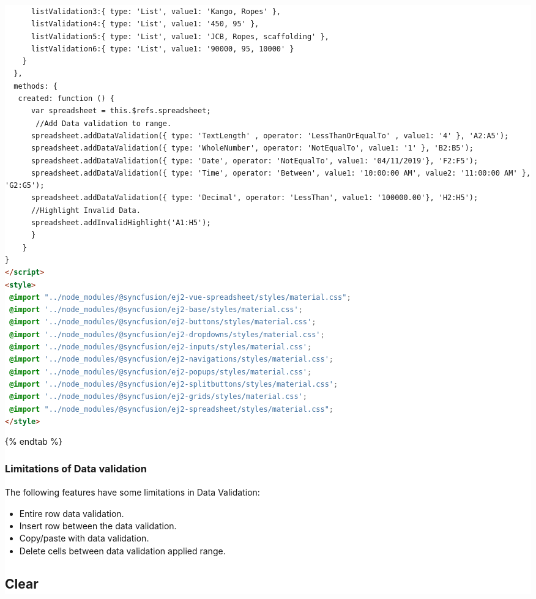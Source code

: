 ```html
      listValidation3:{ type: 'List', value1: 'Kango, Ropes' },
      listValidation4:{ type: 'List', value1: '450, 95' },
      listValidation5:{ type: 'List', value1: 'JCB, Ropes, scaffolding' },
      listValidation6:{ type: 'List', value1: '90000, 95, 10000' }
    }
  },
  methods: {
   created: function () {
      var spreadsheet = this.$refs.spreadsheet;
       //Add Data validation to range.
      spreadsheet.addDataValidation({ type: 'TextLength' , operator: 'LessThanOrEqualTo' , value1: '4' }, 'A2:A5');
      spreadsheet.addDataValidation({ type: 'WholeNumber', operator: 'NotEqualTo', value1: '1' }, 'B2:B5');
      spreadsheet.addDataValidation({ type: 'Date', operator: 'NotEqualTo', value1: '04/11/2019'}, 'F2:F5');
      spreadsheet.addDataValidation({ type: 'Time', operator: 'Between', value1: '10:00:00 AM', value2: '11:00:00 AM' }, 'G2:G5');
      spreadsheet.addDataValidation({ type: 'Decimal', operator: 'LessThan', value1: '100000.00'}, 'H2:H5');
      //Highlight Invalid Data.
      spreadsheet.addInvalidHighlight('A1:H5');
      }
    }
}
</script>
<style>
 @import "../node_modules/@syncfusion/ej2-vue-spreadsheet/styles/material.css";
 @import '../node_modules/@syncfusion/ej2-base/styles/material.css';  
 @import '../node_modules/@syncfusion/ej2-buttons/styles/material.css';  
 @import '../node_modules/@syncfusion/ej2-dropdowns/styles/material.css';  
 @import '../node_modules/@syncfusion/ej2-inputs/styles/material.css';  
 @import '../node_modules/@syncfusion/ej2-navigations/styles/material.css';
 @import '../node_modules/@syncfusion/ej2-popups/styles/material.css';
 @import '../node_modules/@syncfusion/ej2-splitbuttons/styles/material.css';
 @import '../node_modules/@syncfusion/ej2-grids/styles/material.css';
 @import "../node_modules/@syncfusion/ej2-spreadsheet/styles/material.css";
</style>
```

{% endtab %}

### Limitations of Data validation

The following features have some limitations in Data Validation:

* Entire row data validation.
* Insert row between the data validation.
* Copy/paste with data validation.
* Delete cells between data validation applied range.

## Clear
